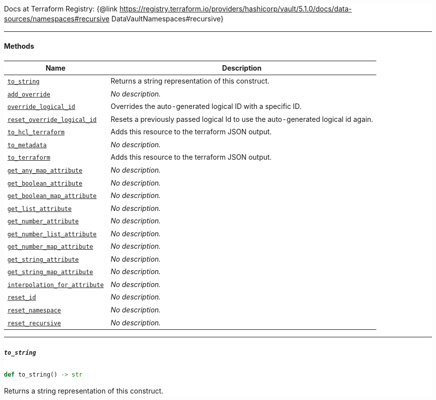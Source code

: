 Docs at Terraform Registry: {@link https://registry.terraform.io/providers/hashicorp/vault/5.1.0/docs/data-sources/namespaces#recursive DataVaultNamespaces#recursive}

---

#### Methods <a name="Methods" id="Methods"></a>

| **Name** | **Description** |
| --- | --- |
| <code><a href="#@cdktf/provider-vault.dataVaultNamespaces.DataVaultNamespaces.toString">to_string</a></code> | Returns a string representation of this construct. |
| <code><a href="#@cdktf/provider-vault.dataVaultNamespaces.DataVaultNamespaces.addOverride">add_override</a></code> | *No description.* |
| <code><a href="#@cdktf/provider-vault.dataVaultNamespaces.DataVaultNamespaces.overrideLogicalId">override_logical_id</a></code> | Overrides the auto-generated logical ID with a specific ID. |
| <code><a href="#@cdktf/provider-vault.dataVaultNamespaces.DataVaultNamespaces.resetOverrideLogicalId">reset_override_logical_id</a></code> | Resets a previously passed logical Id to use the auto-generated logical id again. |
| <code><a href="#@cdktf/provider-vault.dataVaultNamespaces.DataVaultNamespaces.toHclTerraform">to_hcl_terraform</a></code> | Adds this resource to the terraform JSON output. |
| <code><a href="#@cdktf/provider-vault.dataVaultNamespaces.DataVaultNamespaces.toMetadata">to_metadata</a></code> | *No description.* |
| <code><a href="#@cdktf/provider-vault.dataVaultNamespaces.DataVaultNamespaces.toTerraform">to_terraform</a></code> | Adds this resource to the terraform JSON output. |
| <code><a href="#@cdktf/provider-vault.dataVaultNamespaces.DataVaultNamespaces.getAnyMapAttribute">get_any_map_attribute</a></code> | *No description.* |
| <code><a href="#@cdktf/provider-vault.dataVaultNamespaces.DataVaultNamespaces.getBooleanAttribute">get_boolean_attribute</a></code> | *No description.* |
| <code><a href="#@cdktf/provider-vault.dataVaultNamespaces.DataVaultNamespaces.getBooleanMapAttribute">get_boolean_map_attribute</a></code> | *No description.* |
| <code><a href="#@cdktf/provider-vault.dataVaultNamespaces.DataVaultNamespaces.getListAttribute">get_list_attribute</a></code> | *No description.* |
| <code><a href="#@cdktf/provider-vault.dataVaultNamespaces.DataVaultNamespaces.getNumberAttribute">get_number_attribute</a></code> | *No description.* |
| <code><a href="#@cdktf/provider-vault.dataVaultNamespaces.DataVaultNamespaces.getNumberListAttribute">get_number_list_attribute</a></code> | *No description.* |
| <code><a href="#@cdktf/provider-vault.dataVaultNamespaces.DataVaultNamespaces.getNumberMapAttribute">get_number_map_attribute</a></code> | *No description.* |
| <code><a href="#@cdktf/provider-vault.dataVaultNamespaces.DataVaultNamespaces.getStringAttribute">get_string_attribute</a></code> | *No description.* |
| <code><a href="#@cdktf/provider-vault.dataVaultNamespaces.DataVaultNamespaces.getStringMapAttribute">get_string_map_attribute</a></code> | *No description.* |
| <code><a href="#@cdktf/provider-vault.dataVaultNamespaces.DataVaultNamespaces.interpolationForAttribute">interpolation_for_attribute</a></code> | *No description.* |
| <code><a href="#@cdktf/provider-vault.dataVaultNamespaces.DataVaultNamespaces.resetId">reset_id</a></code> | *No description.* |
| <code><a href="#@cdktf/provider-vault.dataVaultNamespaces.DataVaultNamespaces.resetNamespace">reset_namespace</a></code> | *No description.* |
| <code><a href="#@cdktf/provider-vault.dataVaultNamespaces.DataVaultNamespaces.resetRecursive">reset_recursive</a></code> | *No description.* |

---

##### `to_string` <a name="to_string" id="@cdktf/provider-vault.dataVaultNamespaces.DataVaultNamespaces.toString"></a>

```python
def to_string() -> str
```

Returns a string representation of this construct.

